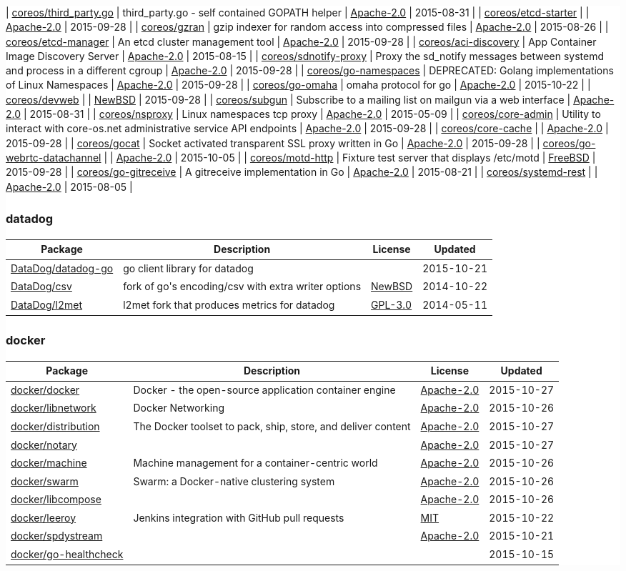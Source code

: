 | [coreos/third_party.go](https://github.com/coreos/third_party.go) | third_party.go - self contained GOPATH helper |  [Apache-2.0](https://github.com/coreos/third_party.go/blob/master/LICENSE) | 2015-08-31 |
| [coreos/etcd-starter](https://github.com/coreos/etcd-starter) |  |  [Apache-2.0](https://github.com/coreos/etcd-starter/blob/master/LICENSE) | 2015-09-28 |
| [coreos/gzran](https://github.com/coreos/gzran) | gzip indexer for random access into compressed files |  [Apache-2.0](https://github.com/coreos/gzran/blob/master/LICENSE) | 2015-08-26 |
| [coreos/etcd-manager](https://github.com/coreos/etcd-manager) | An etcd cluster management tool |  [Apache-2.0](https://github.com/coreos/etcd-manager/blob/master/LICENSE) | 2015-09-28 |
| [coreos/aci-discovery](https://github.com/coreos/aci-discovery) | App Container Image Discovery Server |  [Apache-2.0](https://github.com/coreos/aci-discovery/blob/master/LICENSE) | 2015-08-15 |
| [coreos/sdnotify-proxy](https://github.com/coreos/sdnotify-proxy) | Proxy the sd_notify messages between systemd and process in a different cgroup |  [Apache-2.0](https://github.com/coreos/sdnotify-proxy/blob/master/LICENSE) | 2015-09-28 |
| [coreos/go-namespaces](https://github.com/coreos/go-namespaces) | DEPRECATED: Golang implementations of Linux Namespaces |  [Apache-2.0](https://github.com/coreos/go-namespaces/blob/master/LICENSE) | 2015-09-28 |
| [coreos/go-omaha](https://github.com/coreos/go-omaha) | omaha protocol for go |  [Apache-2.0](https://github.com/coreos/go-omaha/blob/master/LICENSE) | 2015-10-22 |
| [coreos/devweb](https://github.com/coreos/devweb) |  |  [NewBSD](https://github.com/coreos/devweb/blob/master/LICENSE) | 2015-09-28 |
| [coreos/subgun](https://github.com/coreos/subgun) | Subscribe to a mailing list on mailgun via a web interface |  [Apache-2.0](https://github.com/coreos/subgun/blob/master/LICENSE) | 2015-08-31 |
| [coreos/nsproxy](https://github.com/coreos/nsproxy) | Linux namespaces tcp proxy |  [Apache-2.0](https://github.com/coreos/nsproxy/blob/master/LICENSE) | 2015-05-09 |
| [coreos/core-admin](https://github.com/coreos/core-admin) | Utility to interact with core-os.net administrative service API endpoints |  [Apache-2.0](https://github.com/coreos/core-admin/blob/master/LICENSE) | 2015-09-28 |
| [coreos/core-cache](https://github.com/coreos/core-cache) |  |  [Apache-2.0](https://github.com/coreos/core-cache/blob/master/LICENSE) | 2015-09-28 |
| [coreos/gocat](https://github.com/coreos/gocat) | Socket activated transparent SSL proxy written in Go |  [Apache-2.0](https://github.com/coreos/gocat/blob/master/LICENSE) | 2015-09-28 |
| [coreos/go-webrtc-datachannel](https://github.com/coreos/go-webrtc-datachannel) |  |  [Apache-2.0](https://github.com/coreos/go-webrtc-datachannel/blob/master/LICENSE) | 2015-10-05 |
| [coreos/motd-http](https://github.com/coreos/motd-http) | Fixture test server that displays /etc/motd |  [FreeBSD](https://github.com/coreos/motd-http/blob/master/LICENSE) | 2015-09-28 |
| [coreos/go-gitreceive](https://github.com/coreos/go-gitreceive) | A gitreceive implementation in Go |  [Apache-2.0](https://github.com/coreos/go-gitreceive/blob/master/LICENSE) | 2015-08-21 |
| [coreos/systemd-rest](https://github.com/coreos/systemd-rest) |  |  [Apache-2.0](https://github.com/coreos/systemd-rest/blob/master/LICENSE) | 2015-08-05 |


### datadog

| Package | Description | License | Updated |
|---------|-------------|---------|---------|
| [DataDog/datadog-go](https://github.com/DataDog/datadog-go) | go client library for datadog |  []() | 2015-10-21 |
| [DataDog/csv](https://github.com/DataDog/csv) | fork of go's encoding/csv with extra writer options |  [NewBSD](https://github.com/DataDog/csv/blob/master/LICENSE) | 2014-10-22 |
| [DataDog/l2met](https://github.com/DataDog/l2met) | l2met fork that produces metrics for datadog |  [GPL-3.0](https://github.com/DataDog/l2met/blob/master/LICENSE) | 2014-05-11 |


### docker

| Package | Description | License | Updated |
|---------|-------------|---------|---------|
| [docker/docker](https://github.com/docker/docker) | Docker - the open-source application container engine |  [Apache-2.0](https://github.com/docker/docker/blob/master/LICENSE) | 2015-10-27 |
| [docker/libnetwork](https://github.com/docker/libnetwork) | Docker Networking |  [Apache-2.0](https://github.com/docker/libnetwork/blob/master/LICENSE) | 2015-10-26 |
| [docker/distribution](https://github.com/docker/distribution) | The Docker toolset to pack, ship, store, and deliver content |  [Apache-2.0](https://github.com/docker/distribution/blob/master/LICENSE) | 2015-10-27 |
| [docker/notary](https://github.com/docker/notary) |  |  [Apache-2.0](https://github.com/docker/notary/blob/master/LICENSE) | 2015-10-27 |
| [docker/machine](https://github.com/docker/machine) | Machine management for a container-centric world |  [Apache-2.0](https://github.com/docker/machine/blob/master/LICENSE) | 2015-10-26 |
| [docker/swarm](https://github.com/docker/swarm) | Swarm: a Docker-native clustering system |  [Apache-2.0](https://github.com/docker/swarm/blob/master/LICENSE) | 2015-10-26 |
| [docker/libcompose](https://github.com/docker/libcompose) |  |  [Apache-2.0](https://github.com/docker/libcompose/blob/master/LICENSE) | 2015-10-26 |
| [docker/leeroy](https://github.com/docker/leeroy) | Jenkins integration with GitHub pull requests |  [MIT](https://github.com/docker/leeroy/blob/master/LICENSE) | 2015-10-22 |
| [docker/spdystream](https://github.com/docker/spdystream) |  |  [Apache-2.0](https://github.com/docker/spdystream/blob/master/LICENSE) | 2015-10-21 |
| [docker/go-healthcheck](https://github.com/docker/go-healthcheck) |  |  []() | 2015-10-15 |
